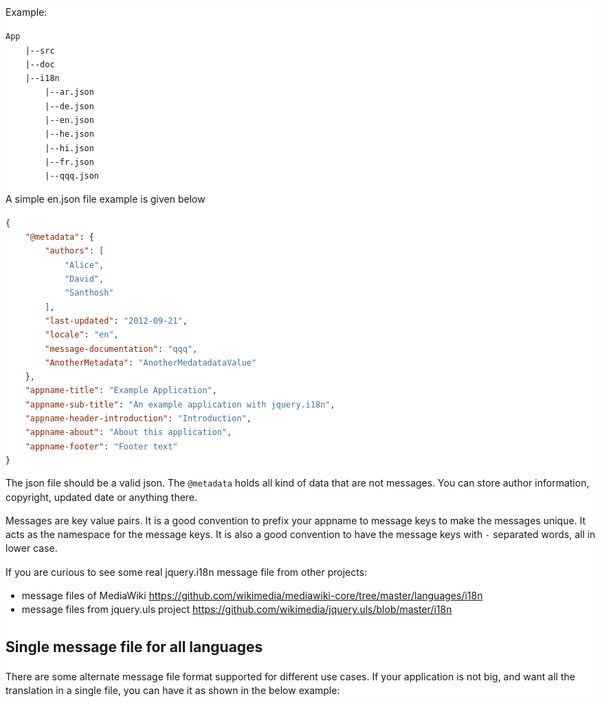 Example:
```
App
	|--src
	|--doc
	|--i18n
		|--ar.json
		|--de.json
		|--en.json
		|--he.json
		|--hi.json
		|--fr.json
		|--qqq.json
```

A simple en.json file example is given below

```json
{
	"@metadata": {
		"authors": [
			"Alice",
			"David",
			"Santhosh"
		],
		"last-updated": "2012-09-21",
		"locale": "en",
		"message-documentation": "qqq",
		"AnotherMetadata": "AnotherMedatadataValue"
	},
	"appname-title": "Example Application",
	"appname-sub-title": "An example application with jquery.i18n",
	"appname-header-introduction": "Introduction",
	"appname-about": "About this application",
	"appname-footer": "Footer text"
}
```

The json file should be a valid json. The ```@metadata``` holds all kind of data that are not messages. You can store author information, copyright, updated date or anything there.

Messages are key value pairs. It is a good convention to prefix your appname to message keys to make the messages unique. It acts as the namespace for the message keys. It is also a good convention to have the message keys with ```-``` separated words, all in lower case.

If you are curious to see some real jquery.i18n message file from other projects:

- message files of MediaWiki https://github.com/wikimedia/mediawiki-core/tree/master/languages/i18n
- message files from jquery.uls project https://github.com/wikimedia/jquery.uls/blob/master/i18n

Single message file for all languages
-------------------------------------
There are some alternate message file format supported for different use cases. If your application is not big, and want all the translation in a single file, you can have it as shown in the below example:
